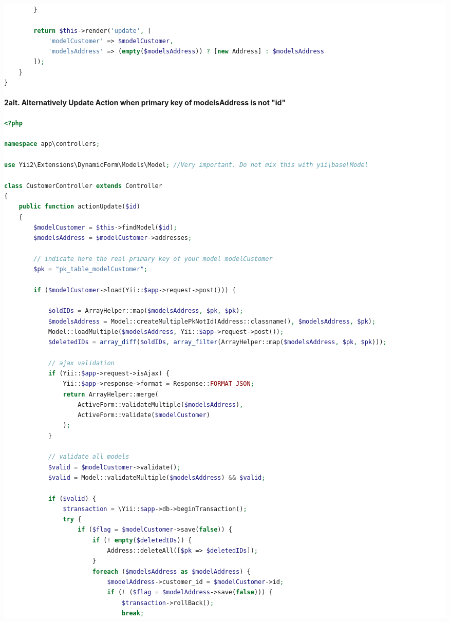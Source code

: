 ```php
        }

        return $this->render('update', [
            'modelCustomer' => $modelCustomer,
            'modelsAddress' => (empty($modelsAddress)) ? [new Address] : $modelsAddress
        ]);
    }
}
```

#### 2alt. Alternatively Update Action when primary key of modelsAddress is not "id"
```php
<?php

namespace app\controllers;

use Yii2\Extensions\DynamicForm\Models\Model; //Very important. Do not mix this with yii\base\Model

class CustomerController extends Controller
{
    public function actionUpdate($id)
    {
        $modelCustomer = $this->findModel($id);
        $modelsAddress = $modelCustomer->addresses;

        // indicate here the real primary key of your model modelCustomer
        $pk = "pk_table_modelCustomer";

        if ($modelCustomer->load(Yii::$app->request->post())) {

            $oldIDs = ArrayHelper::map($modelsAddress, $pk, $pk);
            $modelsAddress = Model::createMultiplePkNotId(Address::classname(), $modelsAddress, $pk);
            Model::loadMultiple($modelsAddress, Yii::$app->request->post());
            $deletedIDs = array_diff($oldIDs, array_filter(ArrayHelper::map($modelsAddress, $pk, $pk)));

            // ajax validation
            if (Yii::$app->request->isAjax) {
                Yii::$app->response->format = Response::FORMAT_JSON;
                return ArrayHelper::merge(
                    ActiveForm::validateMultiple($modelsAddress),
                    ActiveForm::validate($modelCustomer)
                );
            }

            // validate all models
            $valid = $modelCustomer->validate();
            $valid = Model::validateMultiple($modelsAddress) && $valid;

            if ($valid) {
                $transaction = \Yii::$app->db->beginTransaction();
                try {
                    if ($flag = $modelCustomer->save(false)) {
                        if (! empty($deletedIDs)) {
                            Address::deleteAll([$pk => $deletedIDs]);
                        }
                        foreach ($modelsAddress as $modelAddress) {
                            $modelAddress->customer_id = $modelCustomer->id;
                            if (! ($flag = $modelAddress->save(false))) {
                                $transaction->rollBack();
                                break;
```